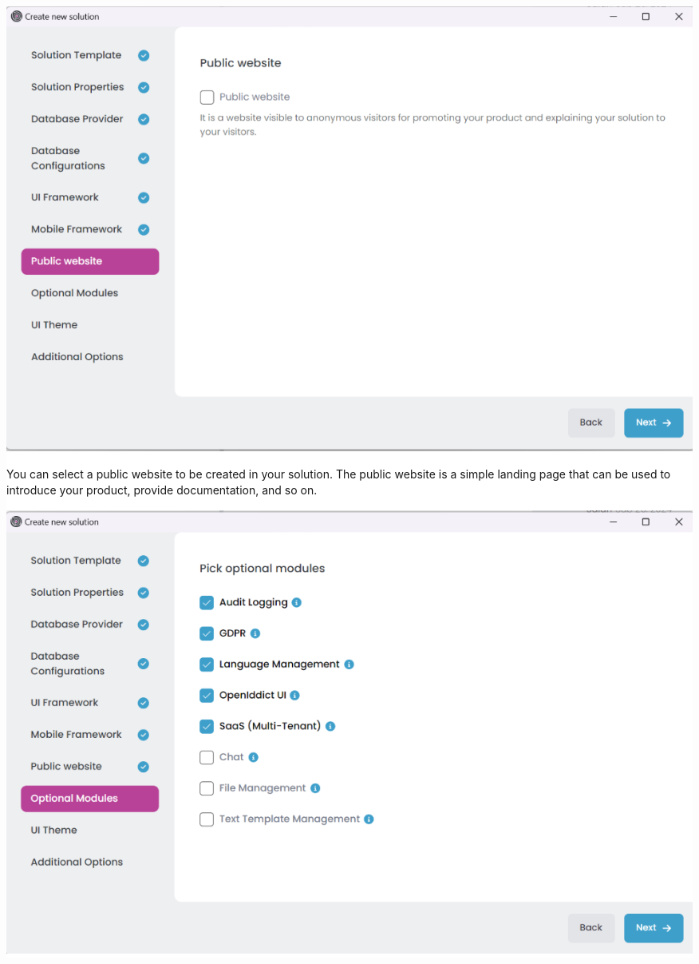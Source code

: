![abp-studio-new-solution-dialog-public-web-site](images/abp-studio-new-solution-dialog-public-web-site.png)

You can select a public website to be created in your solution. The public website is a simple landing page that can be used to introduce your product, provide documentation, and so on.

![abp-studio-new-microservice-solution-dialog-optional-modules](images/abp-studio-new-microservice-solution-dialog-optional-modules.png)
